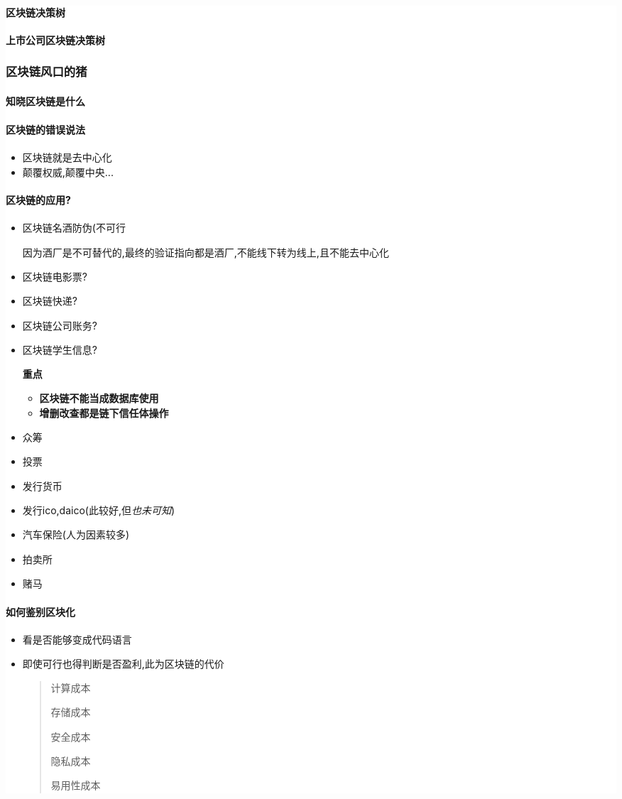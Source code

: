 #### 区块链决策树



**上市公司区块链决策树**







### 区块链风口的猪



#### 知晓区块链是什么

#### 区块链的错误说法

- 区块链就是去中心化
- 颠覆权威,颠覆中央...

#### 区块链的应用?

- 区块链名酒防伪(不可行

  因为酒厂是不可替代的,最终的验证指向都是酒厂,不能线下转为线上,且不能去中心化

- 区块链电影票?

- 区块链快递?

- 区块链公司账务?

- 区块链学生信息?

  **重点**

  - **区块链不能当成数据库使用**
  - **增删改查都是链下信任体操作**


- 众筹
- 投票
- 发行货币
- 发行ico,daico(此较好,但*也未可知*)
- 汽车保险(人为因素较多)
- 拍卖所
- 赌马

#### 如何鉴别区块化

- 看是否能够变成代码语言

- 即使可行也得判断是否盈利,此为区块链的代价

  > 计算成本
  >
  > 存储成本
  >
  > 安全成本
  >
  > 隐私成本
  >
  > 易用性成本
